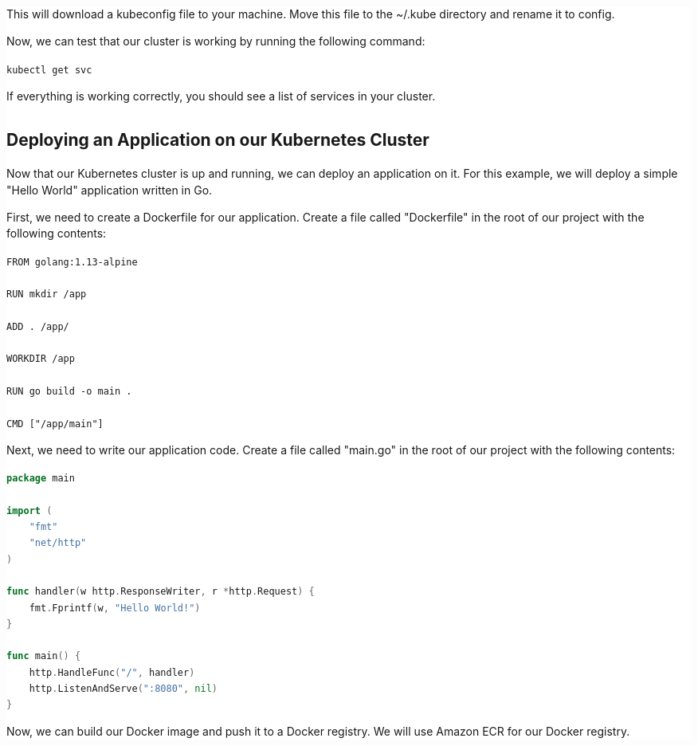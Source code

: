 This will download a kubeconfig file to your machine. Move this file to the ~/.kube directory and rename it to config.

Now, we can test that our cluster is working by running the following command:

```
kubectl get svc
```

If everything is working correctly, you should see a list of services in your cluster.

## Deploying an Application on our Kubernetes Cluster

Now that our Kubernetes cluster is up and running, we can deploy an application on it. For this example, we will deploy a simple "Hello World" application written in Go.

First, we need to create a Dockerfile for our application. Create a file called "Dockerfile" in the root of our project with the following contents:

```
FROM golang:1.13-alpine

RUN mkdir /app

ADD . /app/

WORKDIR /app

RUN go build -o main .

CMD ["/app/main"]
```

Next, we need to write our application code. Create a file called "main.go" in the root of our project with the following contents:

```go
package main

import (
    "fmt"
    "net/http"
)

func handler(w http.ResponseWriter, r *http.Request) {
    fmt.Fprintf(w, "Hello World!")
}

func main() {
    http.HandleFunc("/", handler)
    http.ListenAndServe(":8080", nil)
}
```

Now, we can build our Docker image and push it to a Docker registry. We will use Amazon ECR for our Docker registry.

